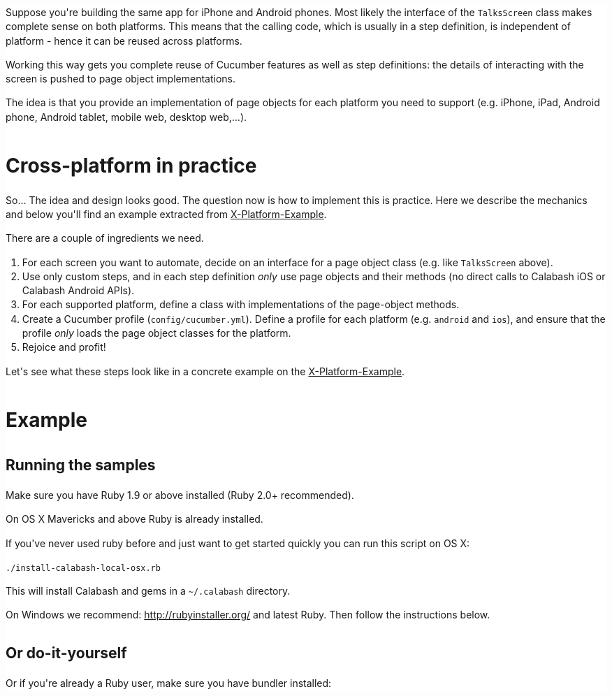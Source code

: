 
Suppose you're building the same app for iPhone and Android phones. Most likely the interface of the `TalksScreen` class makes complete sense on both platforms. This means that the calling code, which is usually in a step definition, is independent of platform - hence it can be reused across platforms. 

Working this way gets you complete reuse of Cucumber features as well as step definitions: the details of interacting with the screen is pushed to page object implementations.

The idea is that you provide an implementation of page objects for each platform you need to support (e.g. iPhone, iPad, Android phone, Android tablet, mobile web, desktop web,…).

# Cross-platform in practice

So… The idea and design looks good. The question now is how to implement this is practice. Here we describe the mechanics and below you'll find an example extracted from [X-Platform-Example](https://github.com/calabash/x-platform-example).

There are a couple of ingredients we need.

1. For each screen you want to automate, decide on an interface for a page object class (e.g. like `TalksScreen` above).
2. Use only custom steps, and in each step definition *only* use page objects and their methods (no direct calls to Calabash iOS or Calabash Android APIs).
3. For each supported platform, define a class with implementations of the page-object methods.
4. Create a Cucumber profile (`config/cucumber.yml`). Define a profile for each platform (e.g. `android` and `ios`), and ensure that the profile *only* loads the page object classes for the platform.
5. Rejoice and profit!

Let's see what these steps look like in a concrete example on the [X-Platform-Example](https://github.com/calabash/x-platform-example).

# Example

## Running the samples

Make sure you have Ruby 1.9 or above installed (Ruby 2.0+ recommended).

On OS X Mavericks and above Ruby is already installed.

If you've never used ruby before and just want to get started quickly you can run this script on OS X:

    ./install-calabash-local-osx.rb

This will install Calabash and gems in a `~/.calabash` directory.

On Windows we recommend: http://rubyinstaller.org/ and latest Ruby. Then follow the instructions below.

## Or do-it-yourself

Or if you're already a Ruby user, make sure you have bundler installed:
